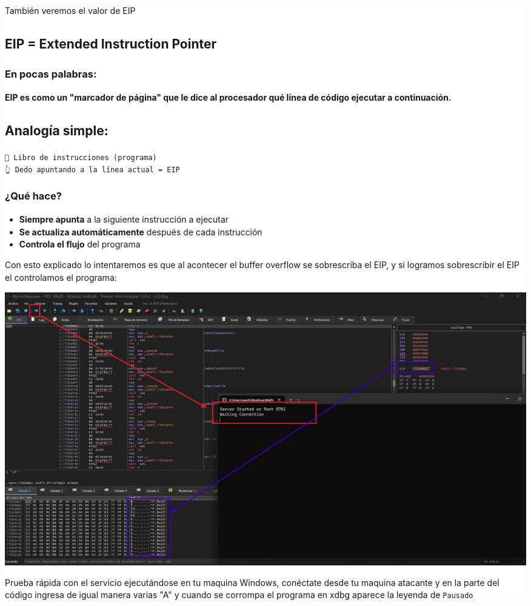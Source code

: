 También veremos el valor de EIP 
## **EIP = Extended Instruction Pointer**

### En pocas palabras:

**EIP es como un "marcador de página" que le dice al procesador qué línea de código ejecutar a continuación.**

## Analogía simple:

```
📖 Libro de instrucciones (programa)
👆 Dedo apuntando a la línea actual = EIP
```

### ¿Qué hace?

- **Siempre apunta** a la siguiente instrucción a ejecutar
- **Se actualiza automáticamente** después de cada instrucción
- **Controla el flujo** del programa

Con esto explicado lo intentaremos es que al acontecer el buffer overflow se sobrescriba el EIP, y si logramos sobrescribir el EIP el controlamos el programa:

![paste](./images/71.jpeg)

Prueba rápida con el servicio ejecutándose en tu maquina Windows, conéctate desde tu maquina atacante y en la parte del código ingresa de igual manera varias "A" y cuando se corrompa el programa en xdbg aparece la leyenda de `Pausado`
